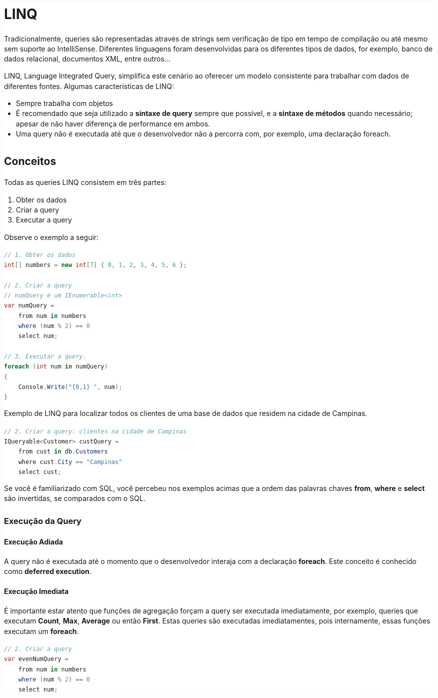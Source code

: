 ﻿# LINQ
Tradicionalmente, queries são representadas através de strings sem verificação de tipo em tempo de compilação ou até mesmo sem suporte ao IntelliSense. Diferentes linguagens foram desenvolvidas para os diferentes tipos de dados, for exemplo, banco de dados relacional, documentos XML, entre outros...

LINQ, Language Integrated Query, simplifica este cenário ao oferecer um modelo consistente para trabalhar com dados de diferentes fontes. Algumas características de LINQ:
- Sempre trabalha com objetos
- É recomendado que seja utilizado a **sintaxe de query** sempre que possível, e a **sintaxe de métodos** quando necessário; apesar de não haver diferença de performance em ambos.
- Uma query não é executada até que o desenvolvedor não a percorra com, por exemplo, uma declaração foreach.
## Conceitos
Todas as queries LINQ consistem em três partes:

1. Obter os dados
2. Criar a query
3. Executar a query

Observe o exemplo a seguir:
```csharp
// 1. Obter os dados
int[] numbers = new int[7] { 0, 1, 2, 3, 4, 5, 6 };

// 2. Criar a query
// numQuery é um IEnumerable<int>
var numQuery =
	from num in numbers
	where (num % 2) == 0
	select num;

// 3. Executar a query.
foreach (int num in numQuery)
{
	Console.Write("{0,1} ", num);
}
```
Exemplo de LINQ para localizar todos os clientes de uma base de dados que residem na cidade de Campinas.
```csharp
// 2. Criar a query: clientes na cidade de Campinas
IQueryable<Customer> custQuery =  
    from cust in db.Customers  
    where cust.City == "Campinas"  
    select cust;  
```
Se você é familiarizado com SQL, você percebeu nos exemplos acimas que a ordem das palavras chaves **from**, **where** e **select** são invertidas, se comparados com o SQL.
### Execução da Query
#### Execução Adiada
A query não é executada até o momento que o desenvolvedor interaja com a declaração **foreach**. Este conceito é conhecido como **deferred execution**.
#### Execução Imediata
É importante estar atento que funções de agregação forçam a query ser executada imediatamente, por exemplo, queries que executam **Count**, **Max**, **Average** ou então **First**. Estas queries são executadas imediatamentes, pois internamente, essas funções executam um **foreach**.
```csharp
// 2. Criar a query
var evenNumQuery =
    from num in numbers
    where (num % 2) == 0
    select num;
```